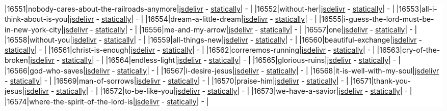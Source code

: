 |16551|nobody-cares-about-the-railroads-anymore|[jsdelivr](https://cdn.jsdelivr.net/gh/dbchord/c5-1-3/15001-20000/16501-17000/nobody-cares-about-the-railroads-anymore.webp) - [statically](https://cdn.statically.io/gh/dbchord/c5-1-3/i/15001-20000/16501-17000/nobody-cares-about-the-railroads-anymore.webp)| - |
|16552|without-her|[jsdelivr](https://cdn.jsdelivr.net/gh/dbchord/c5-1-3/15001-20000/16501-17000/without-her.webp) - [statically](https://cdn.statically.io/gh/dbchord/c5-1-3/i/15001-20000/16501-17000/without-her.webp)| - |
|16553|all-i-think-about-is-you|[jsdelivr](https://cdn.jsdelivr.net/gh/dbchord/c5-1-3/15001-20000/16501-17000/all-i-think-about-is-you.webp) - [statically](https://cdn.statically.io/gh/dbchord/c5-1-3/i/15001-20000/16501-17000/all-i-think-about-is-you.webp)| - |
|16554|dream-a-little-dream|[jsdelivr](https://cdn.jsdelivr.net/gh/dbchord/c5-1-3/15001-20000/16501-17000/dream-a-little-dream.webp) - [statically](https://cdn.statically.io/gh/dbchord/c5-1-3/i/15001-20000/16501-17000/dream-a-little-dream.webp)| - |
|16555|i-guess-the-lord-must-be-in-new-york-city|[jsdelivr](https://cdn.jsdelivr.net/gh/dbchord/c5-1-3/15001-20000/16501-17000/i-guess-the-lord-must-be-in-new-york-city.webp) - [statically](https://cdn.statically.io/gh/dbchord/c5-1-3/i/15001-20000/16501-17000/i-guess-the-lord-must-be-in-new-york-city.webp)| - |
|16556|me-and-my-arrow|[jsdelivr](https://cdn.jsdelivr.net/gh/dbchord/c5-1-3/15001-20000/16501-17000/me-and-my-arrow.webp) - [statically](https://cdn.statically.io/gh/dbchord/c5-1-3/i/15001-20000/16501-17000/me-and-my-arrow.webp)| - |
|16557|one|[jsdelivr](https://cdn.jsdelivr.net/gh/dbchord/c5-1-3/15001-20000/16501-17000/one.webp) - [statically](https://cdn.statically.io/gh/dbchord/c5-1-3/i/15001-20000/16501-17000/one.webp)| - |
|16558|without-you|[jsdelivr](https://cdn.jsdelivr.net/gh/dbchord/c5-1-3/15001-20000/16501-17000/without-you.webp) - [statically](https://cdn.statically.io/gh/dbchord/c5-1-3/i/15001-20000/16501-17000/without-you.webp)| - |
|16559|all-things-new|[jsdelivr](https://cdn.jsdelivr.net/gh/dbchord/c5-1-3/15001-20000/16501-17000/all-things-new.webp) - [statically](https://cdn.statically.io/gh/dbchord/c5-1-3/i/15001-20000/16501-17000/all-things-new.webp)| - |
|16560|beautiful-exchange|[jsdelivr](https://cdn.jsdelivr.net/gh/dbchord/c5-1-3/15001-20000/16501-17000/beautiful-exchange.webp) - [statically](https://cdn.statically.io/gh/dbchord/c5-1-3/i/15001-20000/16501-17000/beautiful-exchange.webp)| - |
|16561|christ-is-enough|[jsdelivr](https://cdn.jsdelivr.net/gh/dbchord/c5-1-3/15001-20000/16501-17000/christ-is-enough.webp) - [statically](https://cdn.statically.io/gh/dbchord/c5-1-3/i/15001-20000/16501-17000/christ-is-enough.webp)| - |
|16562|correremos-running|[jsdelivr](https://cdn.jsdelivr.net/gh/dbchord/c5-1-3/15001-20000/16501-17000/correremos-running.webp) - [statically](https://cdn.statically.io/gh/dbchord/c5-1-3/i/15001-20000/16501-17000/correremos-running.webp)| - |
|16563|cry-of-the-broken|[jsdelivr](https://cdn.jsdelivr.net/gh/dbchord/c5-1-3/15001-20000/16501-17000/cry-of-the-broken.webp) - [statically](https://cdn.statically.io/gh/dbchord/c5-1-3/i/15001-20000/16501-17000/cry-of-the-broken.webp)| - |
|16564|endless-light|[jsdelivr](https://cdn.jsdelivr.net/gh/dbchord/c5-1-3/15001-20000/16501-17000/endless-light.webp) - [statically](https://cdn.statically.io/gh/dbchord/c5-1-3/i/15001-20000/16501-17000/endless-light.webp)| - |
|16565|glorious-ruins|[jsdelivr](https://cdn.jsdelivr.net/gh/dbchord/c5-1-3/15001-20000/16501-17000/glorious-ruins.webp) - [statically](https://cdn.statically.io/gh/dbchord/c5-1-3/i/15001-20000/16501-17000/glorious-ruins.webp)| - |
|16566|god-who-saves|[jsdelivr](https://cdn.jsdelivr.net/gh/dbchord/c5-1-3/15001-20000/16501-17000/god-who-saves.webp) - [statically](https://cdn.statically.io/gh/dbchord/c5-1-3/i/15001-20000/16501-17000/god-who-saves.webp)| - |
|16567|i-desire-jesus|[jsdelivr](https://cdn.jsdelivr.net/gh/dbchord/c5-1-3/15001-20000/16501-17000/i-desire-jesus.webp) - [statically](https://cdn.statically.io/gh/dbchord/c5-1-3/i/15001-20000/16501-17000/i-desire-jesus.webp)| - |
|16568|it-is-well-with-my-soul|[jsdelivr](https://cdn.jsdelivr.net/gh/dbchord/c5-1-3/15001-20000/16501-17000/it-is-well-with-my-soul.webp) - [statically](https://cdn.statically.io/gh/dbchord/c5-1-3/i/15001-20000/16501-17000/it-is-well-with-my-soul.webp)| - |
|16569|man-of-sorrows|[jsdelivr](https://cdn.jsdelivr.net/gh/dbchord/c5-1-3/15001-20000/16501-17000/man-of-sorrows.webp) - [statically](https://cdn.statically.io/gh/dbchord/c5-1-3/i/15001-20000/16501-17000/man-of-sorrows.webp)| - |
|16570|praise-him|[jsdelivr](https://cdn.jsdelivr.net/gh/dbchord/c5-1-3/15001-20000/16501-17000/praise-him.webp) - [statically](https://cdn.statically.io/gh/dbchord/c5-1-3/i/15001-20000/16501-17000/praise-him.webp)| - |
|16571|thank-you-jesus|[jsdelivr](https://cdn.jsdelivr.net/gh/dbchord/c5-1-3/15001-20000/16501-17000/thank-you-jesus.webp) - [statically](https://cdn.statically.io/gh/dbchord/c5-1-3/i/15001-20000/16501-17000/thank-you-jesus.webp)| - |
|16572|to-be-like-you|[jsdelivr](https://cdn.jsdelivr.net/gh/dbchord/c5-1-3/15001-20000/16501-17000/to-be-like-you.webp) - [statically](https://cdn.statically.io/gh/dbchord/c5-1-3/i/15001-20000/16501-17000/to-be-like-you.webp)| - |
|16573|we-have-a-savior|[jsdelivr](https://cdn.jsdelivr.net/gh/dbchord/c5-1-3/15001-20000/16501-17000/we-have-a-savior.webp) - [statically](https://cdn.statically.io/gh/dbchord/c5-1-3/i/15001-20000/16501-17000/we-have-a-savior.webp)| - |
|16574|where-the-spirit-of-the-lord-is|[jsdelivr](https://cdn.jsdelivr.net/gh/dbchord/c5-1-3/15001-20000/16501-17000/where-the-spirit-of-the-lord-is.webp) - [statically](https://cdn.statically.io/gh/dbchord/c5-1-3/i/15001-20000/16501-17000/where-the-spirit-of-the-lord-is.webp)| - |